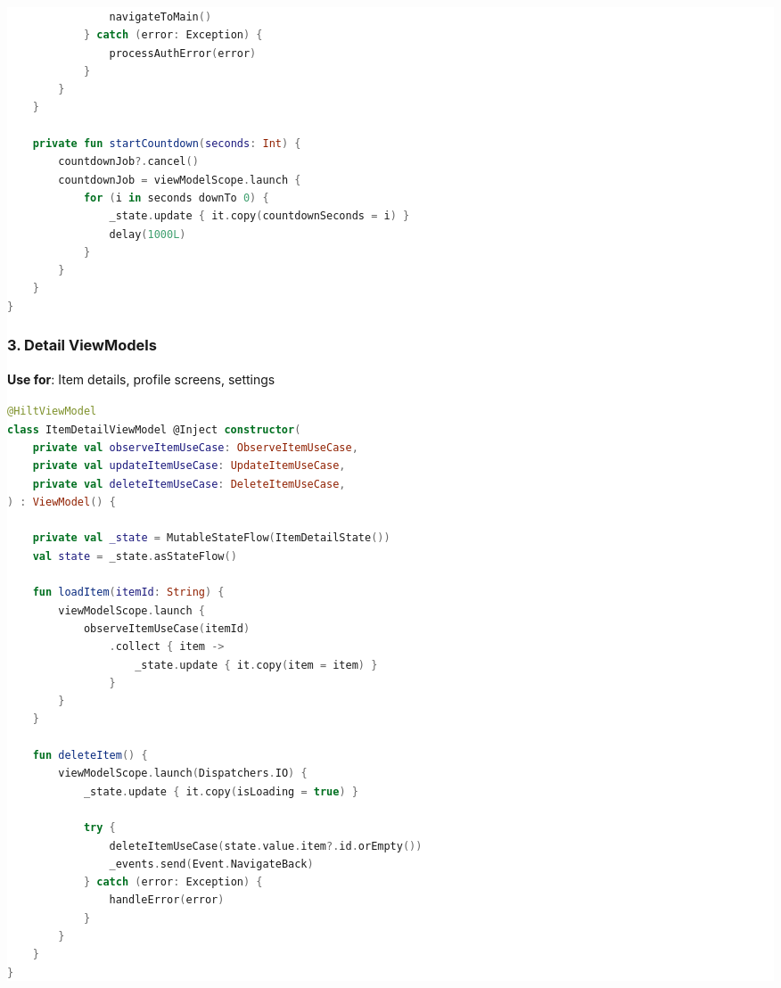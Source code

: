 ```kotlin
                navigateToMain()
            } catch (error: Exception) {
                processAuthError(error)
            }
        }
    }

    private fun startCountdown(seconds: Int) {
        countdownJob?.cancel()
        countdownJob = viewModelScope.launch {
            for (i in seconds downTo 0) {
                _state.update { it.copy(countdownSeconds = i) }
                delay(1000L)
            }
        }
    }
}
```

### 3. Detail ViewModels
**Use for**: Item details, profile screens, settings

```kotlin
@HiltViewModel
class ItemDetailViewModel @Inject constructor(
    private val observeItemUseCase: ObserveItemUseCase,
    private val updateItemUseCase: UpdateItemUseCase,
    private val deleteItemUseCase: DeleteItemUseCase,
) : ViewModel() {

    private val _state = MutableStateFlow(ItemDetailState())
    val state = _state.asStateFlow()

    fun loadItem(itemId: String) {
        viewModelScope.launch {
            observeItemUseCase(itemId)
                .collect { item ->
                    _state.update { it.copy(item = item) }
                }
        }
    }

    fun deleteItem() {
        viewModelScope.launch(Dispatchers.IO) {
            _state.update { it.copy(isLoading = true) }
            
            try {
                deleteItemUseCase(state.value.item?.id.orEmpty())
                _events.send(Event.NavigateBack)
            } catch (error: Exception) {
                handleError(error)
            }
        }
    }
}
```
